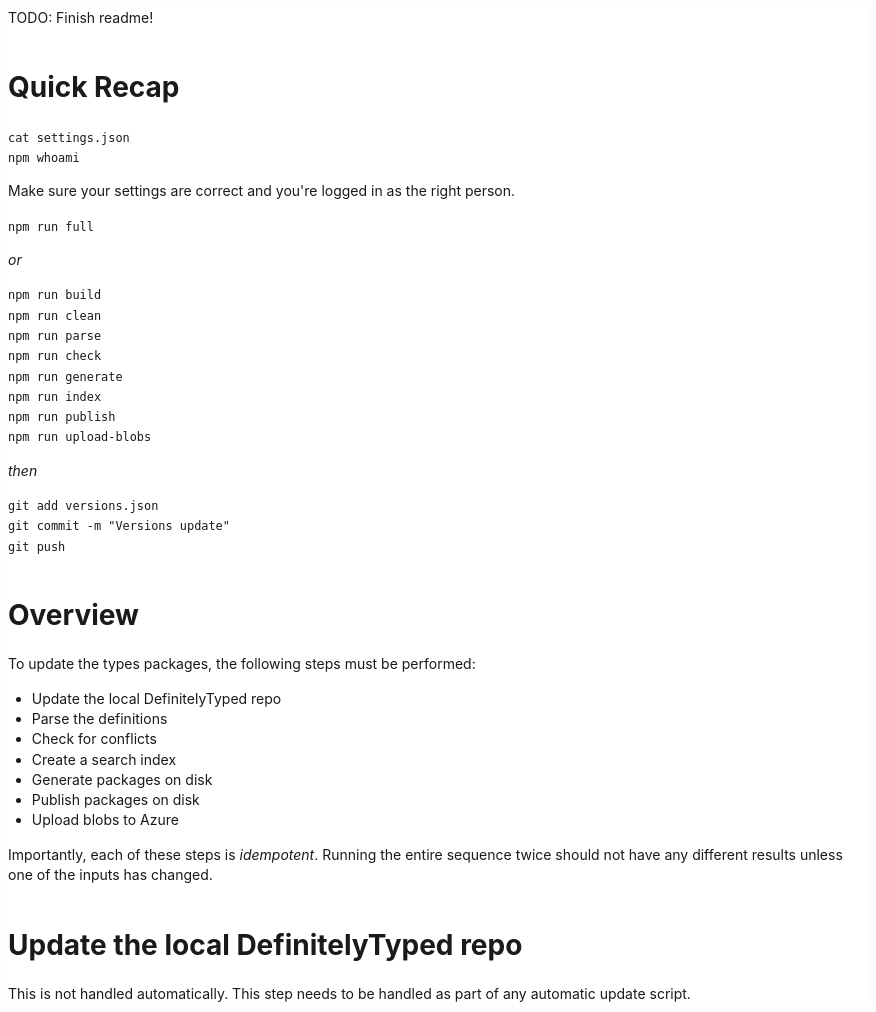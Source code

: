 TODO: Finish readme!

# Quick Recap

```
cat settings.json
npm whoami
```
Make sure your settings are correct and you're logged in as the right person.

```
npm run full
```

*or*
```
npm run build
npm run clean
npm run parse
npm run check
npm run generate
npm run index
npm run publish
npm run upload-blobs
```

*then*
```
git add versions.json
git commit -m "Versions update"
git push
```

# Overview

To update the types packages, the following steps must be performed:

 * Update the local DefinitelyTyped repo
 * Parse the definitions
 * Check for conflicts
 * Create a search index
 * Generate packages on disk
 * Publish packages on disk
 * Upload blobs to Azure

Importantly, each of these steps is *idempotent*.
Running the entire sequence twice should not have any different results
  unless one of the inputs has changed.

# Update the local DefinitelyTyped repo

This is not handled automatically.
This step needs to be handled as part of any automatic update script.
